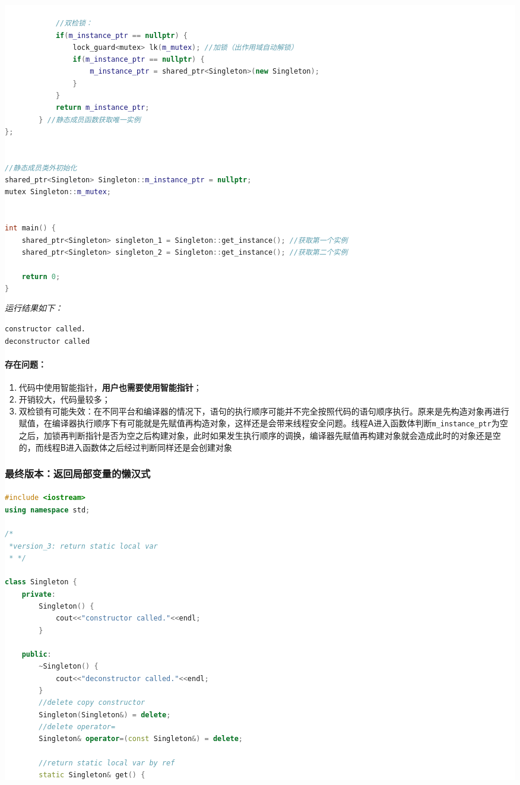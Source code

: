 ```cpp title="singleton_version2.cpp"

			//双检锁：
			if(m_instance_ptr == nullptr) {
				lock_guard<mutex> lk(m_mutex); //加锁（出作用域自动解锁）
				if(m_instance_ptr == nullptr) {
					m_instance_ptr = shared_ptr<Singleton>(new Singleton);
				}
			}
			return m_instance_ptr;
		} //静态成员函数获取唯一实例
};


//静态成员类外初始化
shared_ptr<Singleton> Singleton::m_instance_ptr = nullptr;
mutex Singleton::m_mutex;


int main() {
	shared_ptr<Singleton> singleton_1 = Singleton::get_instance(); //获取第一个实例
	shared_ptr<Singleton> singleton_2 = Singleton::get_instance(); //获取第二个实例
	
	return 0;
}
```
*运行结果如下：*
```
constructor called.
deconstructor called
```
#### 存在问题：
1. 代码中使用智能指针，**用户也需要使用智能指针**；
2. 开销较大，代码量较多；
3. 双检锁有可能失效：在不同平台和编译器的情况下，语句的执行顺序可能并不完全按照代码的语句顺序执行。原来是先构造对象再进行赋值，在编译器执行顺序下有可能就是先赋值再构造对象，这样还是会带来线程安全问题。线程A进入函数体判断`m_instance_ptr`为空之后，加锁再判断指针是否为空之后构建对象，此时如果发生执行顺序的调换，编译器先赋值再构建对象就会造成此时的对象还是空的，而线程B进入函数体之后经过判断同样还是会创建对象

### 最终版本：返回局部变量的懒汉式
```cpp title="singleton_version3.cpp"
#include <iostream>
using namespace std;

/*
 *version_3: return static local var
 * */

class Singleton {
	private:
		Singleton() {
			cout<<"constructor called."<<endl;
		}
	
	public:
		~Singleton() {
			cout<<"deconstructor called."<<endl;
		}
		//delete copy constructor
		Singleton(Singleton&) = delete;
		//delete operator=
		Singleton& operator=(const Singleton&) = delete;

        //return static local var by ref
		static Singleton& get() {
```